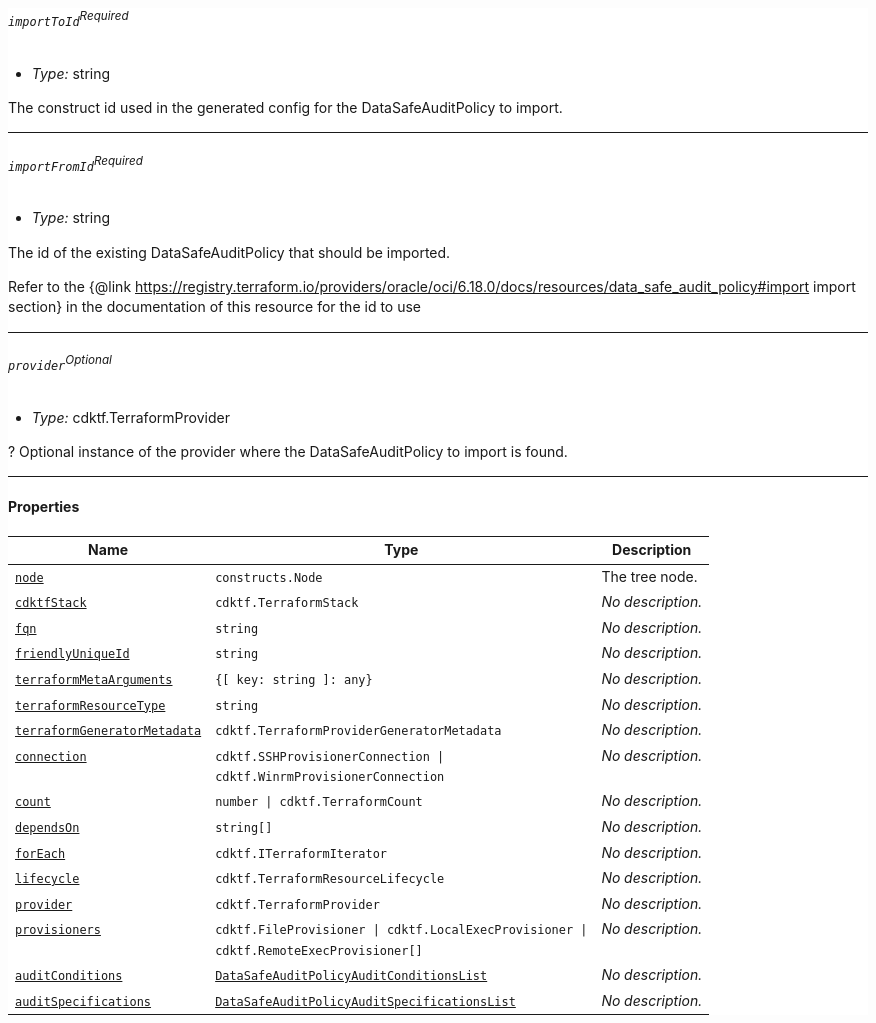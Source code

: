 
###### `importToId`<sup>Required</sup> <a name="importToId" id="rhizo-co-terraform-provider-oci.dataSafeAuditPolicy.DataSafeAuditPolicy.generateConfigForImport.parameter.importToId"></a>

- *Type:* string

The construct id used in the generated config for the DataSafeAuditPolicy to import.

---

###### `importFromId`<sup>Required</sup> <a name="importFromId" id="rhizo-co-terraform-provider-oci.dataSafeAuditPolicy.DataSafeAuditPolicy.generateConfigForImport.parameter.importFromId"></a>

- *Type:* string

The id of the existing DataSafeAuditPolicy that should be imported.

Refer to the {@link https://registry.terraform.io/providers/oracle/oci/6.18.0/docs/resources/data_safe_audit_policy#import import section} in the documentation of this resource for the id to use

---

###### `provider`<sup>Optional</sup> <a name="provider" id="rhizo-co-terraform-provider-oci.dataSafeAuditPolicy.DataSafeAuditPolicy.generateConfigForImport.parameter.provider"></a>

- *Type:* cdktf.TerraformProvider

? Optional instance of the provider where the DataSafeAuditPolicy to import is found.

---

#### Properties <a name="Properties" id="Properties"></a>

| **Name** | **Type** | **Description** |
| --- | --- | --- |
| <code><a href="#rhizo-co-terraform-provider-oci.dataSafeAuditPolicy.DataSafeAuditPolicy.property.node">node</a></code> | <code>constructs.Node</code> | The tree node. |
| <code><a href="#rhizo-co-terraform-provider-oci.dataSafeAuditPolicy.DataSafeAuditPolicy.property.cdktfStack">cdktfStack</a></code> | <code>cdktf.TerraformStack</code> | *No description.* |
| <code><a href="#rhizo-co-terraform-provider-oci.dataSafeAuditPolicy.DataSafeAuditPolicy.property.fqn">fqn</a></code> | <code>string</code> | *No description.* |
| <code><a href="#rhizo-co-terraform-provider-oci.dataSafeAuditPolicy.DataSafeAuditPolicy.property.friendlyUniqueId">friendlyUniqueId</a></code> | <code>string</code> | *No description.* |
| <code><a href="#rhizo-co-terraform-provider-oci.dataSafeAuditPolicy.DataSafeAuditPolicy.property.terraformMetaArguments">terraformMetaArguments</a></code> | <code>{[ key: string ]: any}</code> | *No description.* |
| <code><a href="#rhizo-co-terraform-provider-oci.dataSafeAuditPolicy.DataSafeAuditPolicy.property.terraformResourceType">terraformResourceType</a></code> | <code>string</code> | *No description.* |
| <code><a href="#rhizo-co-terraform-provider-oci.dataSafeAuditPolicy.DataSafeAuditPolicy.property.terraformGeneratorMetadata">terraformGeneratorMetadata</a></code> | <code>cdktf.TerraformProviderGeneratorMetadata</code> | *No description.* |
| <code><a href="#rhizo-co-terraform-provider-oci.dataSafeAuditPolicy.DataSafeAuditPolicy.property.connection">connection</a></code> | <code>cdktf.SSHProvisionerConnection \| cdktf.WinrmProvisionerConnection</code> | *No description.* |
| <code><a href="#rhizo-co-terraform-provider-oci.dataSafeAuditPolicy.DataSafeAuditPolicy.property.count">count</a></code> | <code>number \| cdktf.TerraformCount</code> | *No description.* |
| <code><a href="#rhizo-co-terraform-provider-oci.dataSafeAuditPolicy.DataSafeAuditPolicy.property.dependsOn">dependsOn</a></code> | <code>string[]</code> | *No description.* |
| <code><a href="#rhizo-co-terraform-provider-oci.dataSafeAuditPolicy.DataSafeAuditPolicy.property.forEach">forEach</a></code> | <code>cdktf.ITerraformIterator</code> | *No description.* |
| <code><a href="#rhizo-co-terraform-provider-oci.dataSafeAuditPolicy.DataSafeAuditPolicy.property.lifecycle">lifecycle</a></code> | <code>cdktf.TerraformResourceLifecycle</code> | *No description.* |
| <code><a href="#rhizo-co-terraform-provider-oci.dataSafeAuditPolicy.DataSafeAuditPolicy.property.provider">provider</a></code> | <code>cdktf.TerraformProvider</code> | *No description.* |
| <code><a href="#rhizo-co-terraform-provider-oci.dataSafeAuditPolicy.DataSafeAuditPolicy.property.provisioners">provisioners</a></code> | <code>cdktf.FileProvisioner \| cdktf.LocalExecProvisioner \| cdktf.RemoteExecProvisioner[]</code> | *No description.* |
| <code><a href="#rhizo-co-terraform-provider-oci.dataSafeAuditPolicy.DataSafeAuditPolicy.property.auditConditions">auditConditions</a></code> | <code><a href="#rhizo-co-terraform-provider-oci.dataSafeAuditPolicy.DataSafeAuditPolicyAuditConditionsList">DataSafeAuditPolicyAuditConditionsList</a></code> | *No description.* |
| <code><a href="#rhizo-co-terraform-provider-oci.dataSafeAuditPolicy.DataSafeAuditPolicy.property.auditSpecifications">auditSpecifications</a></code> | <code><a href="#rhizo-co-terraform-provider-oci.dataSafeAuditPolicy.DataSafeAuditPolicyAuditSpecificationsList">DataSafeAuditPolicyAuditSpecificationsList</a></code> | *No description.* |